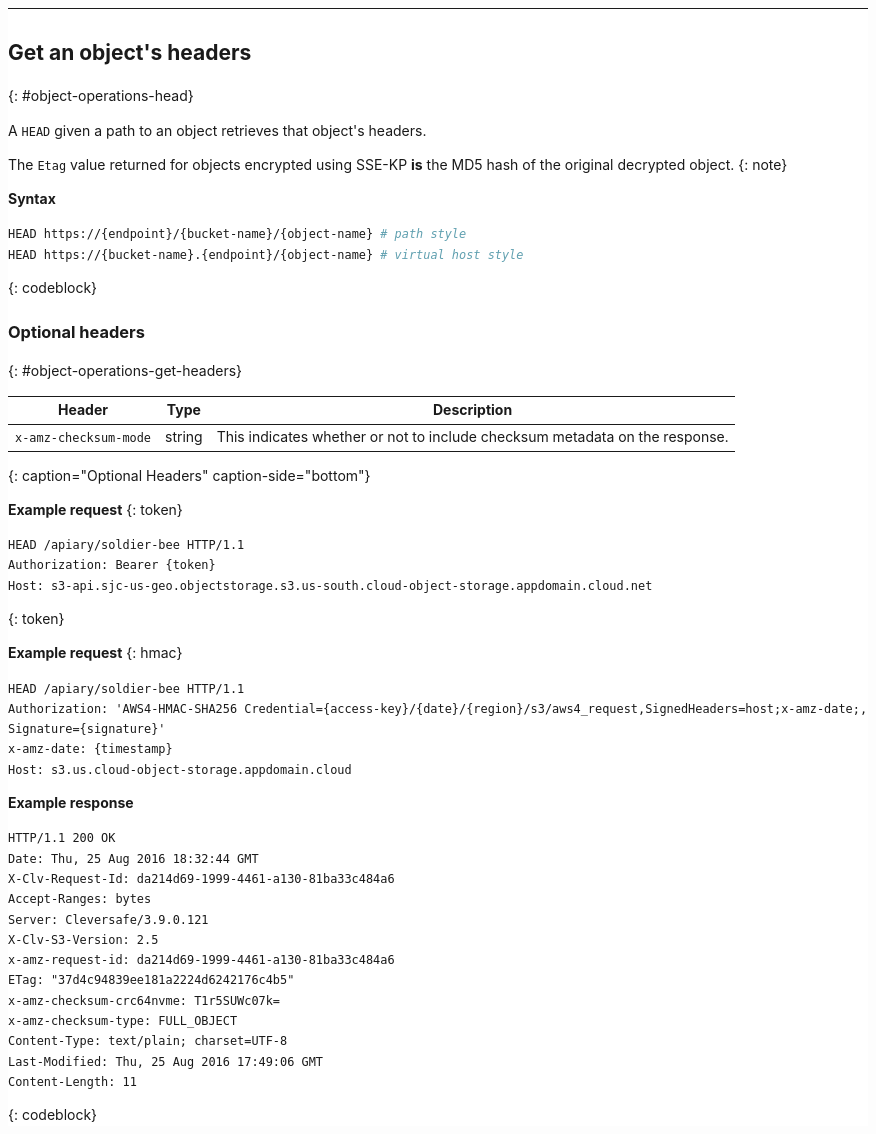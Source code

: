 ----

## Get an object's headers
{: #object-operations-head}

A `HEAD` given a path to an object retrieves that object's headers.

The `Etag` value returned for objects encrypted using SSE-KP **is** the MD5 hash of the original decrypted object.
{: note}



**Syntax**

```bash
HEAD https://{endpoint}/{bucket-name}/{object-name} # path style
HEAD https://{bucket-name}.{endpoint}/{object-name} # virtual host style
```
{: codeblock}

### Optional headers
{: #object-operations-get-headers}

Header | Type | Description
--- | ---- | ------------
|`x-amz-checksum-mode` | string | This indicates whether or not to include checksum metadata on the response.|
{: caption="Optional Headers" caption-side="bottom"}

**Example request**
{: token}

```http
HEAD /apiary/soldier-bee HTTP/1.1
Authorization: Bearer {token}
Host: s3-api.sjc-us-geo.objectstorage.s3.us-south.cloud-object-storage.appdomain.cloud.net
```
{: token}

**Example request**
{: hmac}

```http
HEAD /apiary/soldier-bee HTTP/1.1
Authorization: 'AWS4-HMAC-SHA256 Credential={access-key}/{date}/{region}/s3/aws4_request,SignedHeaders=host;x-amz-date;,Signature={signature}'
x-amz-date: {timestamp}
Host: s3.us.cloud-object-storage.appdomain.cloud
```

**Example response**

```http
HTTP/1.1 200 OK
Date: Thu, 25 Aug 2016 18:32:44 GMT
X-Clv-Request-Id: da214d69-1999-4461-a130-81ba33c484a6
Accept-Ranges: bytes
Server: Cleversafe/3.9.0.121
X-Clv-S3-Version: 2.5
x-amz-request-id: da214d69-1999-4461-a130-81ba33c484a6
ETag: "37d4c94839ee181a2224d6242176c4b5"
x-amz-checksum-crc64nvme: T1r5SUWc07k=
x-amz-checksum-type: FULL_OBJECT
Content-Type: text/plain; charset=UTF-8
Last-Modified: Thu, 25 Aug 2016 17:49:06 GMT
Content-Length: 11
```
{: codeblock}
